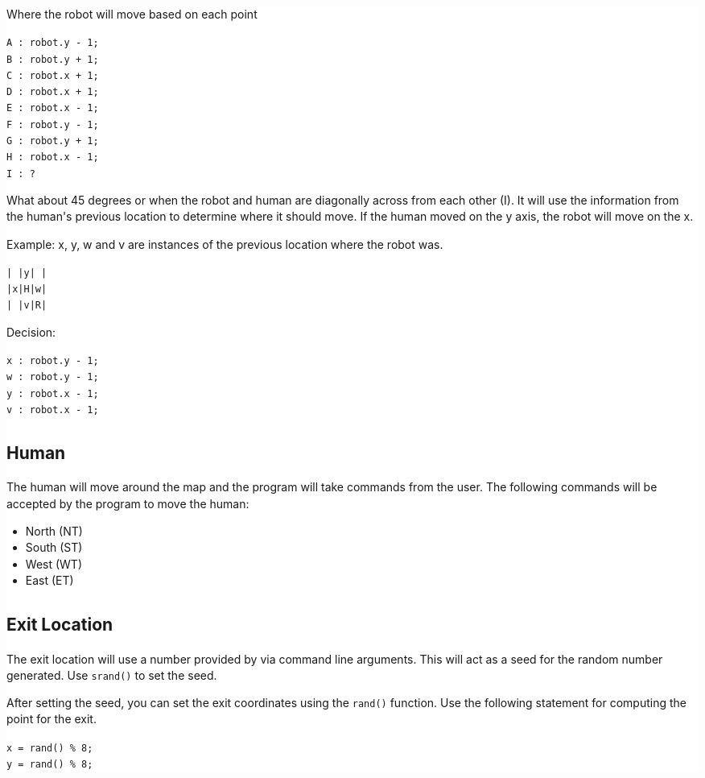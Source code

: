 Where the robot will move based on each point
```
A : robot.y - 1;
B : robot.y + 1;
C : robot.x + 1;
D : robot.x + 1;
E : robot.x - 1;
F : robot.y - 1;
G : robot.y + 1;
H : robot.x - 1;
I : ?
```

What about 45 degrees or when the robot and human are diagonally across from each other (I). It will use the information from the human's previous location to determine where it should move. If the human moved on the y axis, the robot will move on the x.

Example:
x, y, w and v are instances of the previous location where the robot was.
```
| |y| |
|x|H|w|
| |v|R|
```

Decision:
```
x : robot.y - 1;
w : robot.y - 1;
y : robot.x - 1;
v : robot.x - 1;
```




## Human

The human will move around the map and the program will take commands from the user. The following commands will be accepted by the program to move the human:

* North (NT)
* South (ST)
* West (WT)
* East (ET)


## Exit Location

The exit location will use a number provided by via command line arguments. This will act as a seed for the random number generated. Use `srand()` to set the seed.

After setting the seed, you can set the exit coordinates using the `rand()` function. Use the following statement for computing the point for the exit.

```
x = rand() % 8;
y = rand() % 8;
```
